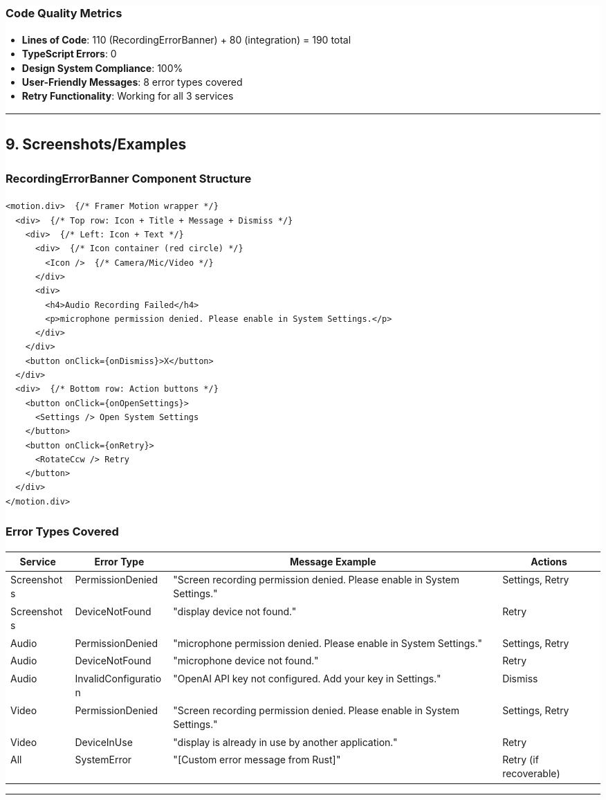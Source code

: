 ### Code Quality Metrics

- **Lines of Code**: 110 (RecordingErrorBanner) + 80 (integration) = 190 total
- **TypeScript Errors**: 0
- **Design System Compliance**: 100%
- **User-Friendly Messages**: 8 error types covered
- **Retry Functionality**: Working for all 3 services

---

## 9. Screenshots/Examples

### RecordingErrorBanner Component Structure

```tsx
<motion.div>  {/* Framer Motion wrapper */}
  <div>  {/* Top row: Icon + Title + Message + Dismiss */}
    <div>  {/* Left: Icon + Text */}
      <div>  {/* Icon container (red circle) */}
        <Icon />  {/* Camera/Mic/Video */}
      </div>
      <div>
        <h4>Audio Recording Failed</h4>
        <p>microphone permission denied. Please enable in System Settings.</p>
      </div>
    </div>
    <button onClick={onDismiss}>X</button>
  </div>
  <div>  {/* Bottom row: Action buttons */}
    <button onClick={onOpenSettings}>
      <Settings /> Open System Settings
    </button>
    <button onClick={onRetry}>
      <RotateCcw /> Retry
    </button>
  </div>
</motion.div>
```

### Error Types Covered

| Service | Error Type | Message Example | Actions |
|---------|-----------|----------------|---------|
| Screenshots | PermissionDenied | "Screen recording permission denied. Please enable in System Settings." | Settings, Retry |
| Screenshots | DeviceNotFound | "display device not found." | Retry |
| Audio | PermissionDenied | "microphone permission denied. Please enable in System Settings." | Settings, Retry |
| Audio | DeviceNotFound | "microphone device not found." | Retry |
| Audio | InvalidConfiguration | "OpenAI API key not configured. Add your key in Settings." | Dismiss |
| Video | PermissionDenied | "Screen recording permission denied. Please enable in System Settings." | Settings, Retry |
| Video | DeviceInUse | "display is already in use by another application." | Retry |
| All | SystemError | "[Custom error message from Rust]" | Retry (if recoverable) |

---